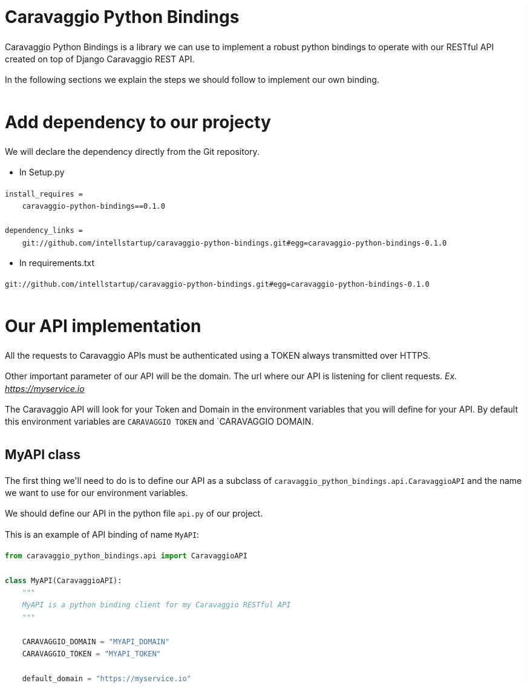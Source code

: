 # Caravaggio Python Bindings

Caravaggio Python Bindings is a library we can use to implement a robust
python bindings to operate with our RESTful API created on top of 
Django Caravaggio REST API. 

In the following sections we explain the steps we should follow to
implement our own binding.

# Add dependency to our projecty

We will declare the dependency directly from the Git repository.

- In Setup.py
 
```shell script
install_requires =
    caravaggio-python-bindings==0.1.0

dependency_links =
    git://github.com/intellstartup/caravaggio-python-bindings.git#egg=caravaggio-python-bindings-0.1.0
```

- In requirements.txt 

```shell script
git://github.com/intellstartup/caravaggio-python-bindings.git#egg=caravaggio-python-bindings-0.1.0
```

# Our API implementation

All the requests to Caravaggio APIs must be authenticated using a TOKEN always
 transmitted over HTTPS.

Other important parameter of our API will be the domain. The url where our 
API is listening for client requests. *Ex. https://myservice.io*
 
The Caravaggio API will look for your Token and Domain in the environment
variables that you will define for your API. By default this environment
variables are `CARAVAGGIO TOKEN` and `CARAVAGGIO DOMAIN.

## MyAPI class

The first thing we'll need to do is to define our API as a subclass of
 `caravaggio_python_bindings.api.CaravaggioAPI` and the name we want to use
 for our environment variables.
 
We should define our API in the python file `api.py` of our project. 
 
This is an example of API binding of name `MyAPI`:
 
```python
from caravaggio_python_bindings.api import CaravaggioAPI

class MyAPI(CaravaggioAPI):
    """
    MyAPI is a python binding client for my Caravaggio RESTful API
    """

    CARAVAGGIO_DOMAIN = "MYAPI_DOMAIN"
    CARAVAGGIO_TOKEN = "MYAPI_TOKEN"

    default_domain = "https://myservice.io"
```
 